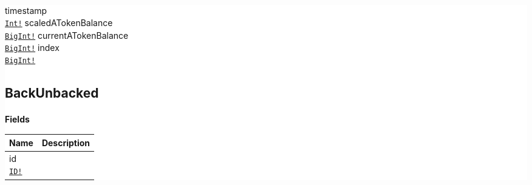 </td>
</tr>
<tr>
<td>
timestamp<br />
<a href="/docs/Avalanche-v3/scalars#int"><code>Int!</code></a>
</td>
<td>

</td>
</tr>
<tr>
<td>
scaledATokenBalance<br />
<a href="/docs/Avalanche-v3/scalars#bigint"><code>BigInt!</code></a>
</td>
<td>

</td>
</tr>
<tr>
<td>
currentATokenBalance<br />
<a href="/docs/Avalanche-v3/scalars#bigint"><code>BigInt!</code></a>
</td>
<td>

</td>
</tr>
<tr>
<td>
index<br />
<a href="/docs/Avalanche-v3/scalars#bigint"><code>BigInt!</code></a>
</td>
<td>

</td>
</tr>
</tbody>
</table>

## BackUnbacked



<p style={{ marginBottom: "0.4em" }}><strong>Fields</strong></p>

<table>
<thead><tr><th>Name</th><th>Description</th></tr></thead>
<tbody>
<tr>
<td>
id<br />
<a href="/docs/Avalanche-v3/scalars#id"><code>ID!</code></a>
</td>
<td>
